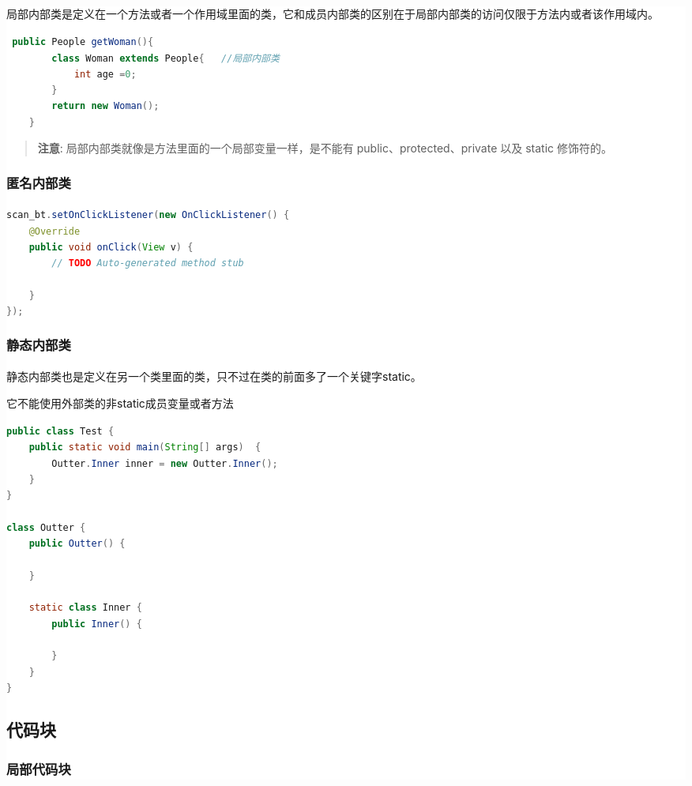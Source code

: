 局部内部类是定义在一个方法或者一个作用域里面的类，它和成员内部类的区别在于局部内部类的访问仅限于方法内或者该作用域内。

```java
 public People getWoman(){
        class Woman extends People{   //局部内部类
            int age =0;
        }
        return new Woman();
    }
```

> **注意**: 局部内部类就像是方法里面的一个局部变量一样，是不能有 public、protected、private 以及 static 修饰符的。

### 匿名内部类

```java
scan_bt.setOnClickListener(new OnClickListener() {
    @Override
    public void onClick(View v) {
        // TODO Auto-generated method stub
         
    }
});
```

### 静态内部类

静态内部类也是定义在另一个类里面的类，只不过在类的前面多了一个关键字static。

它不能使用外部类的非static成员变量或者方法

```java
public class Test {
    public static void main(String[] args)  {
        Outter.Inner inner = new Outter.Inner();
    }
}
 
class Outter {
    public Outter() {
         
    }
     
    static class Inner {
        public Inner() {
             
        }
    }
}
```

## 代码块

### 局部代码块
